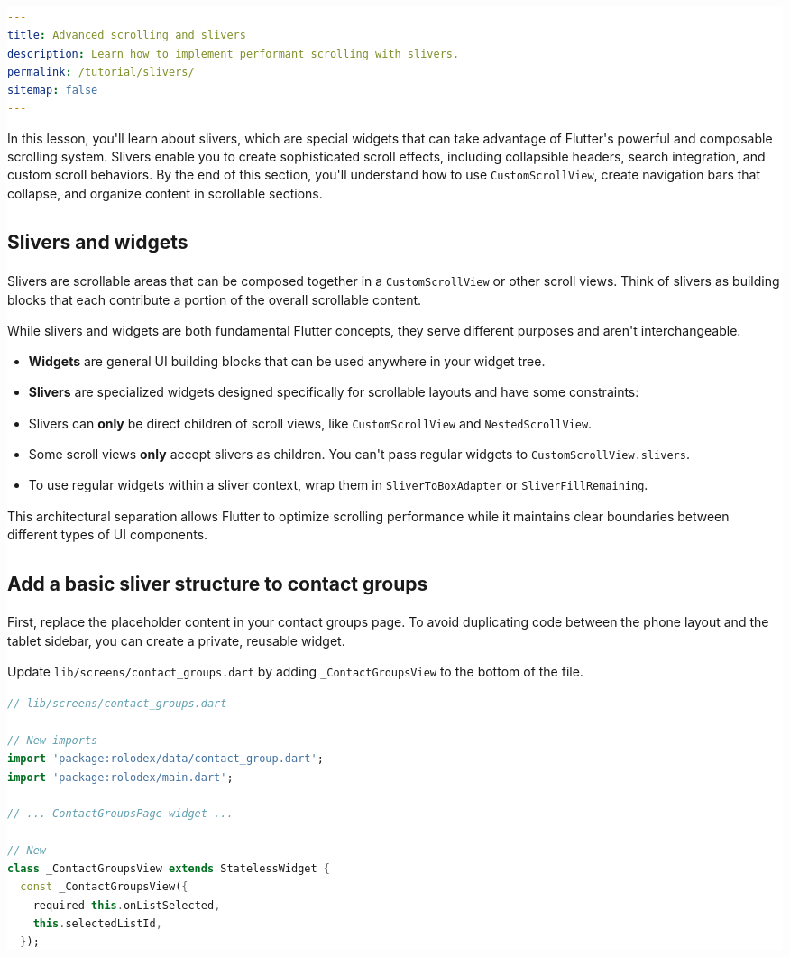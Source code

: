 ```yaml
---
title: Advanced scrolling and slivers
description: Learn how to implement performant scrolling with slivers.
permalink: /tutorial/slivers/
sitemap: false
---
```


In this lesson, you'll learn about slivers, which are special widgets
that can take advantage of Flutter's powerful and composable scrolling
system. Slivers enable you to create sophisticated scroll effects,
including collapsible headers, search integration, and custom scroll
behaviors. By the end of this section, you'll understand how to use
`CustomScrollView`, create navigation bars that collapse, and organize
content in scrollable sections.

## Slivers and widgets

Slivers are scrollable areas that can be composed together in a
`CustomScrollView` or other scroll views. Think of slivers as
building blocks that each contribute a portion of the overall
scrollable content.

While slivers and widgets are both fundamental Flutter concepts, they
serve different purposes and aren't interchangeable.

- **Widgets** are general UI building blocks that can be used anywhere
  in your widget tree.
- **Slivers** are specialized widgets designed specifically for
  scrollable layouts and have some constraints:

- Slivers can **only** be direct children of scroll views, like
  `CustomScrollView` and `NestedScrollView`.
- Some scroll views **only** accept slivers as children. You can't
  pass regular widgets to `CustomScrollView.slivers`.
- To use regular widgets within a sliver context, wrap them in
  `SliverToBoxAdapter` or `SliverFillRemaining`.

This architectural separation allows Flutter to optimize scrolling
performance while it maintains clear boundaries between different
types of UI components.

## Add a basic sliver structure to contact groups

First, replace the placeholder content in your contact groups
page. To avoid duplicating code between the phone layout and the tablet
sidebar, you can create a private, reusable widget.

Update `lib/screens/contact_groups.dart` by adding `_ContactGroupsView` to the bottom of the file.

```dart
// lib/screens/contact_groups.dart

// New imports
import 'package:rolodex/data/contact_group.dart';
import 'package:rolodex/main.dart';

// ... ContactGroupsPage widget ...

// New
class _ContactGroupsView extends StatelessWidget {
  const _ContactGroupsView({
    required this.onListSelected,
    this.selectedListId,
  });
```